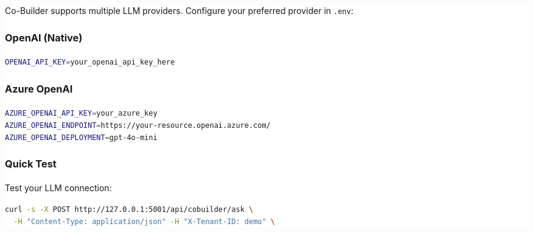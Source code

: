 Co-Builder supports multiple LLM providers. Configure your preferred provider in `.env`:

### OpenAI (Native)
```bash
OPENAI_API_KEY=your_openai_api_key_here
```

### Azure OpenAI
```bash
AZURE_OPENAI_API_KEY=your_azure_key
AZURE_OPENAI_ENDPOINT=https://your-resource.openai.azure.com/
AZURE_OPENAI_DEPLOYMENT=gpt-4o-mini
```

### Quick Test
Test your LLM connection:
```bash
curl -s -X POST http://127.0.0.1:5001/api/cobuilder/ask \
  -H "Content-Type: application/json" -H "X-Tenant-ID: demo" \
